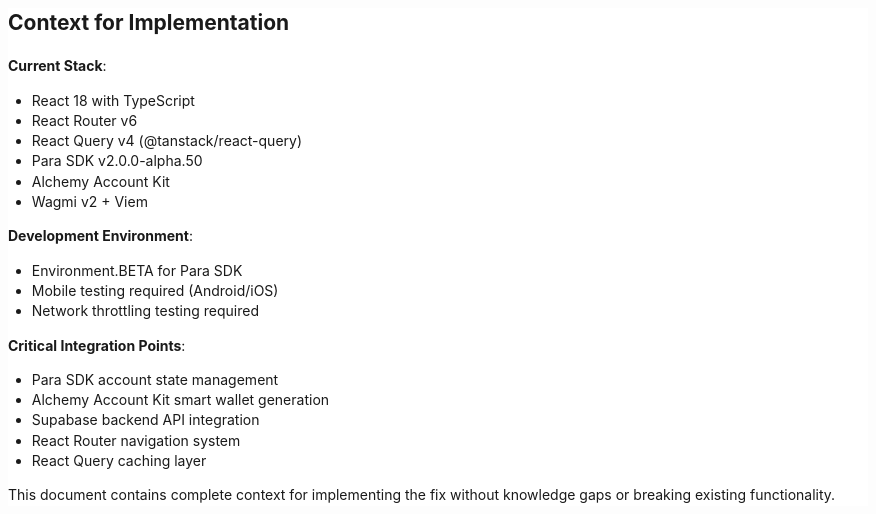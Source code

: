 
## Context for Implementation

**Current Stack**:
- React 18 with TypeScript
- React Router v6
- React Query v4 (@tanstack/react-query)
- Para SDK v2.0.0-alpha.50
- Alchemy Account Kit
- Wagmi v2 + Viem

**Development Environment**:
- Environment.BETA for Para SDK
- Mobile testing required (Android/iOS)
- Network throttling testing required

**Critical Integration Points**:
- Para SDK account state management
- Alchemy Account Kit smart wallet generation
- Supabase backend API integration
- React Router navigation system
- React Query caching layer

This document contains complete context for implementing the fix without knowledge gaps or breaking existing functionality.